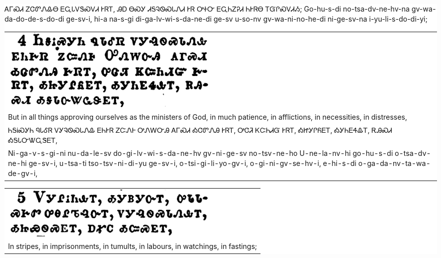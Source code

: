 <td>ᎪᎱᏍᏗ ᏃᏣᏛᏁᎲᎾ ᎬᏩᏓᏙᏕᏍᏙᏗ ᎨᏒᎢ, ᎯᎠ ᎾᏍᎩ ᏗᎦᎸᏫᏍᏓᏁᏗ ᎨᏒ ᎤᏐᏅ ᎬᏩᏂᏃᎮᏗ ᏂᎨᏒᎾ ᎢᏳᎵᏍᏙᏗᏱ;</td>
</tr>
<tr class="even">
<td>Go-hu-s-di no-tsa-dv-ne-hv-na gv-wa-da-do-de-s-do-di ge-sv-i, hi-a na-s-gi di-ga-lv-wi-s-da-ne-di ge-sv u-so-nv gv-wa-ni-no-he-di ni-ge-sv-na i-yu-li-s-do-di-yi;</td>
</tr>
</tbody>
</table>

<table>
<tbody>
<tr class="odd">
<td><a href="080604.png"><img src="080604.png" width="400" /></a></td>
</tr>
<tr class="even">
<td>But in all things approving ourselves as the ministers of God, in much patience, in afflictions, in necessities, in distresses,</td>
</tr>
<tr class="odd">
<td>ᏂᎦᎥᏍᎩᏂ ᏄᏓᎴᏒ ᏙᎩᎸᏫᏍᏓᏁᎲ ᎬᏂᎨᏒ ᏃᏨᏁᎰ ᎤᏁᎳᏅᎯ ᎪᎱᏍᏗ ᎣᏣᏛᏁᎯ ᎨᏒᎢ, ᎤᏣᏘ ᏦᏨᏂᏗᏳ ᎨᏒᎢ, ᎣᏥᎩᎵᏲᎬᎢ, ᎣᎩᏂᎬᏎᎲᎢ, ᎡᎯᏍᏗ ᎣᎦᏓᏅᏔᏩᏕᎬᎢ,</td>
</tr>
<tr class="even">
<td>Ni-ga-v-s-gi-ni nu-da-le-sv do-gi-lv-wi-s-da-ne-hv gv-ni-ge-sv no-tsv-ne-ho U-ne-la-nv-hi go-hu-s-di o-tsa-dv-ne-hi ge-sv-i, u-tsa-ti tso-tsv-ni-di-yu ge-sv-i, o-tsi-gi-li-yo-gv-i, o-gi-ni-gv-se-hv-i, e-hi-s-di o-ga-da-nv-ta-wa-de-gv-i,</td>
</tr>
</tbody>
</table>

<table>
<tbody>
<tr class="odd">
<td><a href="080605.png"><img src="080605.png" width="400" /></a></td>
</tr>
<tr class="even">
<td>In stripes, in imprisonments, in tumults, in labours, in watchings, in fastings;</td>